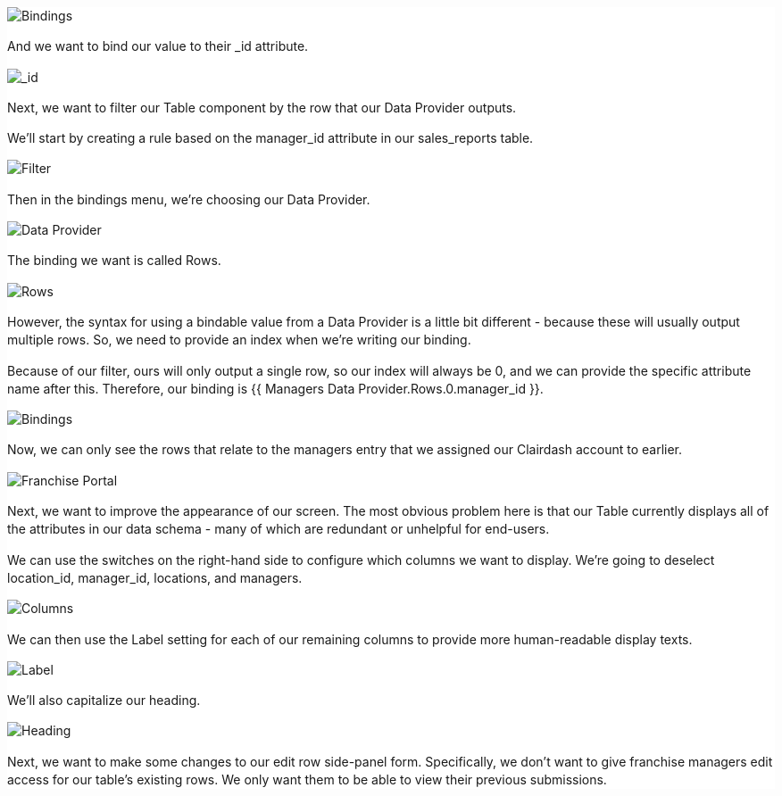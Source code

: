 ![Bindings](https://res.cloudinary.com/daog6scxm/image/upload/v1712156993/cms/franchise-portal/Franchise_Portal_24_ffgksl.webp "Bindings")

And we want to bind our value to their _id attribute.

![_id](https://res.cloudinary.com/daog6scxm/image/upload/v1712156993/cms/franchise-portal/Franchise_Portal_25_r0jdms.webp "_id")

Next, we want to filter our Table component by the row that our Data Provider outputs.

We’ll start by creating a rule based on the manager_id attribute in our sales_reports table. 

![Filter](https://res.cloudinary.com/daog6scxm/image/upload/v1712156992/cms/franchise-portal/Franchise_Portal_26_jpwzz1.webp "Filter")

Then in the bindings menu, we’re choosing our Data Provider.

![Data Provider](https://res.cloudinary.com/daog6scxm/image/upload/v1712156991/cms/franchise-portal/Franchise_Portal_27_dc8rha.webp "Data Provider")

The binding we want is called Rows.

![Rows](https://res.cloudinary.com/daog6scxm/image/upload/v1712156990/cms/franchise-portal/Franchise_Portal_28_dxyptr.webp "Rows")

However, the syntax for using a bindable value from a Data Provider is a little bit different - because these will usually output multiple rows. So, we need to provide an index when we’re writing our binding.

Because of our filter, ours will only output a single row, so our index will always be 0, and we can provide the specific attribute name after this. Therefore, our binding is {{ Managers Data Provider.Rows.0.manager_id }}.

![Bindings](https://res.cloudinary.com/daog6scxm/image/upload/v1712156990/cms/franchise-portal/Franchise_Portal_29_aqyihf.webp "Bindings")

Now, we can only see the rows that relate to the managers entry that we assigned our Clairdash account to earlier.

![Franchise Portal](https://res.cloudinary.com/daog6scxm/image/upload/v1712156988/cms/franchise-portal/Franchise_Portal_30_bzifp2.webp "Franchise Portal")

Next, we want to improve the appearance of our screen. The most obvious problem here is that our Table currently displays all of the attributes in our data schema - many of which are redundant or unhelpful for end-users.

We can use the switches on the right-hand side to configure which columns we want to display. We’re going to deselect location_id, manager_id, locations, and managers.

![Columns](https://res.cloudinary.com/daog6scxm/image/upload/v1712156988/cms/franchise-portal/Franchise_Portal_31_micodw.webp "Columns")

We can then use the Label setting for each of our remaining columns to provide more human-readable display texts.

![Label](https://res.cloudinary.com/daog6scxm/image/upload/v1712156987/cms/franchise-portal/Franchise_Portal_32_edgi1a.webp "Label")

We’ll also capitalize our heading.

![Heading](https://res.cloudinary.com/daog6scxm/image/upload/v1712156987/cms/franchise-portal/Franchise_Portal_33_phoszp.webp "Heading")

Next, we want to make some changes to our edit row side-panel form. Specifically, we don’t want to give franchise managers edit access for our table’s existing rows. We only want them to be able to view their previous submissions.
